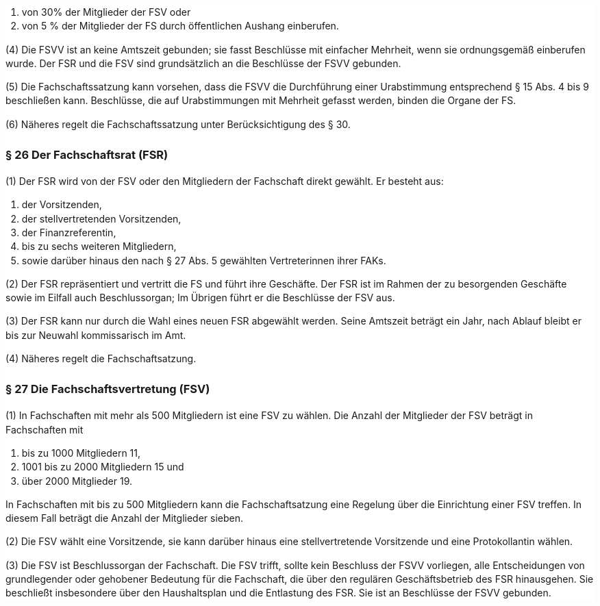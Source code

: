 1. von 30% der Mitglieder der FSV oder
2. von 5 % der Mitglieder der FS durch öffentlichen Aushang einberufen.

(4) Die FSVV ist an keine Amtszeit gebunden; sie fasst Beschlüsse mit einfacher
Mehrheit, wenn sie ordnungsgemäß einberufen wurde. Der FSR und die FSV sind
grundsätzlich an die Beschlüsse der FSVV gebunden.

(5) Die Fachschaftssatzung kann vorsehen, dass die FSVV die Durchführung einer
Urabstimmung entsprechend § 15 Abs. 4 bis 9 beschließen kann. Beschlüsse, die auf
Urabstimmungen mit Mehrheit gefasst werden, binden die Organe der FS.

(6) Näheres regelt die Fachschaftssatzung unter Berücksichtigung des § 30.


### § 26 Der Fachschaftsrat (FSR)

(1) Der FSR wird von der FSV oder den Mitgliedern der Fachschaft direkt gewählt. Er
besteht aus:

1. der Vorsitzenden,
2. der stellvertretenden Vorsitzenden,
3. der Finanzreferentin,
4. bis zu sechs weiteren Mitgliedern,
5. sowie darüber hinaus den nach § 27 Abs. 5 gewählten Vertreterinnen ihrer FAKs.

(2) Der FSR repräsentiert und vertritt die FS und führt ihre Geschäfte. Der FSR ist im
Rahmen der zu besorgenden Geschäfte sowie im Eilfall auch Beschlussorgan; Im
Übrigen führt er die Beschlüsse der FSV aus.

(3) Der FSR kann nur durch die Wahl eines neuen FSR abgewählt werden. Seine
Amtszeit beträgt ein Jahr, nach Ablauf bleibt er bis zur Neuwahl kommissarisch im
Amt.

(4) Näheres regelt die Fachschaftsatzung.


### § 27 Die Fachschaftsvertretung (FSV)

(1) In Fachschaften mit mehr als 500 Mitgliedern ist eine FSV zu wählen. Die Anzahl
der Mitglieder der FSV beträgt in Fachschaften mit

1. bis zu 1000 Mitgliedern 11,
2. 1001 bis zu 2000 Mitgliedern 15 und
3. über 2000 Mitglieder 19.

In Fachschaften mit bis zu 500 Mitgliedern kann die Fachschaftsatzung eine
Regelung über die Einrichtung einer FSV treffen. In diesem Fall beträgt die Anzahl der
Mitglieder sieben.

(2) Die FSV wählt eine Vorsitzende, sie kann darüber hinaus eine stellvertretende
Vorsitzende und eine Protokollantin wählen.

(3) Die FSV ist Beschlussorgan der Fachschaft. Die FSV trifft, sollte kein Beschluss
der FSVV vorliegen, alle Entscheidungen von grundlegender oder gehobener
Bedeutung für die Fachschaft, die über den regulären Geschäftsbetrieb des FSR
hinausgehen. Sie beschließt insbesondere über den Haushaltsplan und die Entlastung
des FSR. Sie ist an Beschlüsse der FSVV gebunden.
